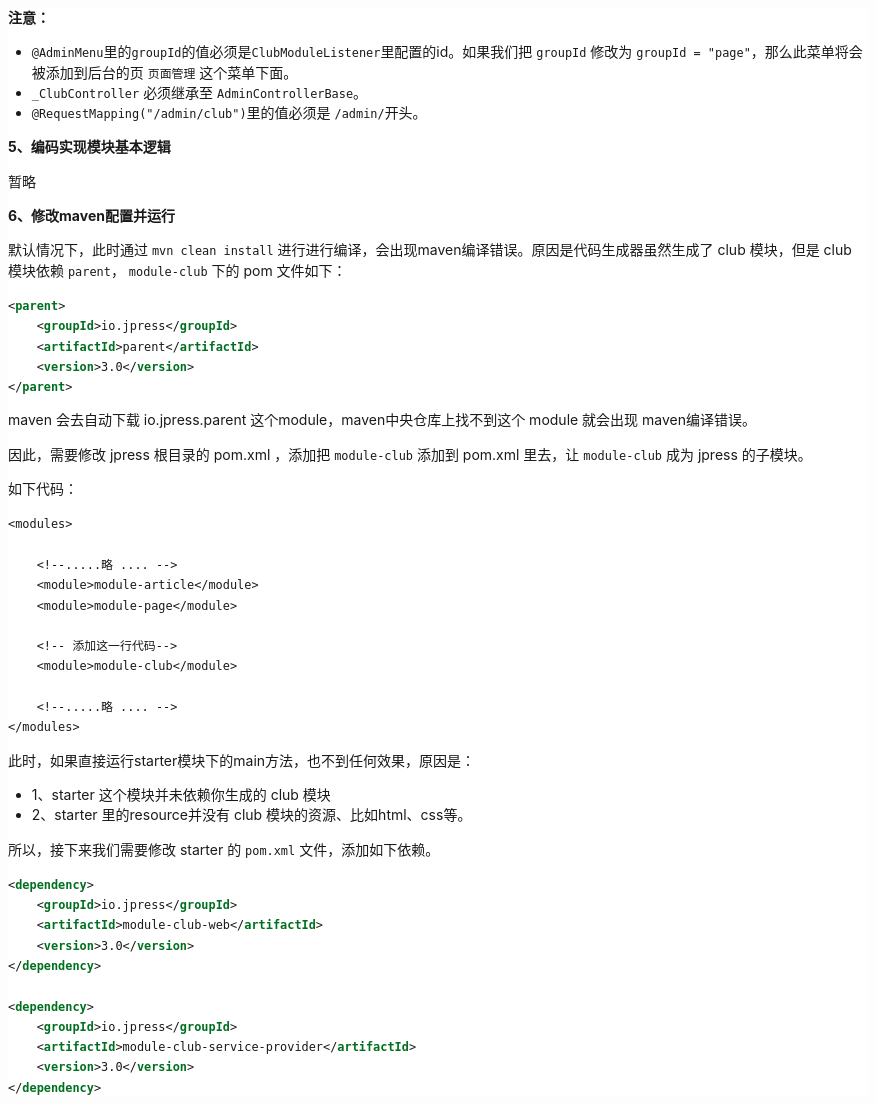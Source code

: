 **注意：**

* `@AdminMenu`里的`groupId`的值必须是`ClubModuleListener`里配置的id。如果我们把 `groupId` 修改为 `groupId = "page"`，那么此菜单将会被添加到后台的页 `页面管理` 这个菜单下面。
* `_ClubController` 必须继承至 `AdminControllerBase`。
* `@RequestMapping("/admin/club")`里的值必须是 `/admin/`开头。

**5、编码实现模块基本逻辑**

暂略


**6、修改maven配置并运行**

默认情况下，此时通过 `mvn clean install` 进行进行编译，会出现maven编译错误。原因是代码生成器虽然生成了 club 模块，但是 club 模块依赖 `parent`， `module-club` 下的 pom 文件如下：

```xml
<parent>
    <groupId>io.jpress</groupId>
    <artifactId>parent</artifactId>
    <version>3.0</version>
</parent>
```
maven 会去自动下载 io.jpress.parent 这个module，maven中央仓库上找不到这个 module 就会出现 maven编译错误。

因此，需要修改 jpress 根目录的 pom.xml ，添加把 `module-club` 添加到 pom.xml 里去，让 `module-club` 成为 jpress 的子模块。

如下代码：
```
<modules>

    <!--.....略 .... -->
    <module>module-article</module>
    <module>module-page</module>
    
    <!-- 添加这一行代码-->
    <module>module-club</module>

    <!--.....略 .... -->
</modules>
```

此时，如果直接运行starter模块下的main方法，也不到任何效果，原因是：

* 1、starter 这个模块并未依赖你生成的 club 模块
* 2、starter 里的resource并没有 club 模块的资源、比如html、css等。

所以，接下来我们需要修改 starter 的 `pom.xml` 文件，添加如下依赖。

```xml
<dependency>
    <groupId>io.jpress</groupId>
    <artifactId>module-club-web</artifactId>
    <version>3.0</version>
</dependency>

<dependency>
    <groupId>io.jpress</groupId>
    <artifactId>module-club-service-provider</artifactId>
    <version>3.0</version>
</dependency>
```
